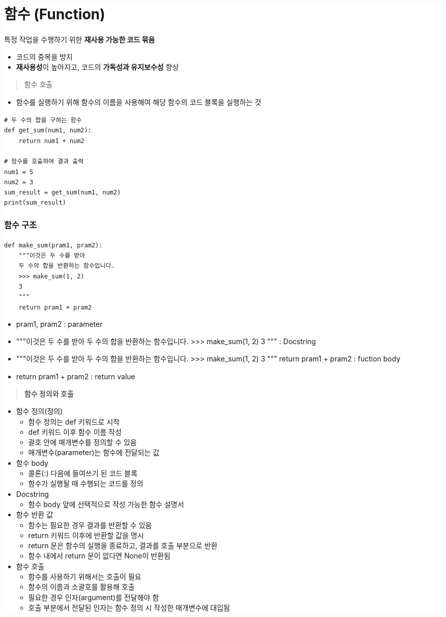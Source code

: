 # 함수 (Function)
특정 작업을 수행하기 위한 **재사용 가능한 코드 묶음**
- 코드의 중복을 방지
- **재사용성**이 높아지고, 코드의 **가독성과 유지보수성** 향상
> 함수 호출
- 함수를 실행하기 위해 함수의 이름을 사용해여 해당 함수의 코드 블록을 실행하는 것
```[python]
# 두 수의 합을 구하는 함수
def get_sum(num1, num2):
    return num1 + num2

# 함수를 호출하여 결과 출력
num1 = 5
num2 = 3
sum_result = get_sum(num1, num2)
print(sum_result)
```
### 함수 구조
```[python]
def make_sum(pram1, pram2):
    """이것은 두 수를 받아
    두 수의 합을 반환하는 함수입니다.
    >>> make_sum(1, 2)
    3
    """
    return pram1 + pram2
```
- pram1, pram2 : parameter

- """이것은 두 수를 받아 
  두 수의 합을 반환하는 함수입니다.
  \>>> make_sum(1, 2)
  3
  """ : Docstring
- """이것은 두 수를 받아 
  두 수의 합을 반환하는 함수입니다.
  \>>> make_sum(1, 2)
  3
  """
return pram1 + pram2 : fuction body
- return pram1 + pram2 : return value
> **함수 정의와 호출**
- 함수 정의(정의)
  - 함수 정의는 def 키워드로 시작
  - def 키워드 이후 함수 이름 작성
  - 괄호 안에 매개변수를 정의할 수 있음
  - 매개변수(parameter)는 함수에 전달되는 값
- 함수 body
  -  콜론(:) 다음에 들여쓰기 된 코드 블록
  -  함수가 실행될 때 수행되는 코드를 정의
-  Docstring
   -  함수 body 앞에 선택적으로 작성 가능한 함수 설명서
-  함수 반환 값
   -  함수는 필요한 경우 결과를 반환할 수 있음
   -  return 키워드 이후에 반환할 값을 명시
   -  return 문은 함수의 실행을 종료하고, 결과를 호출 부분으로 반환
   -  함수 내에서 return 문이 없다면 None이 반환됨
-  함수 호출
   -  함수를 사용하기 위해서는 호출이 필요
   -  함수의 이름과 소괄호를 활용해 호출
   -  필요한 경우 인자(argument)를 전달해야 함
   -  호출 부분에서 전달된 인자는 함수 정의 시 작성한 매개변수에 대입됨
